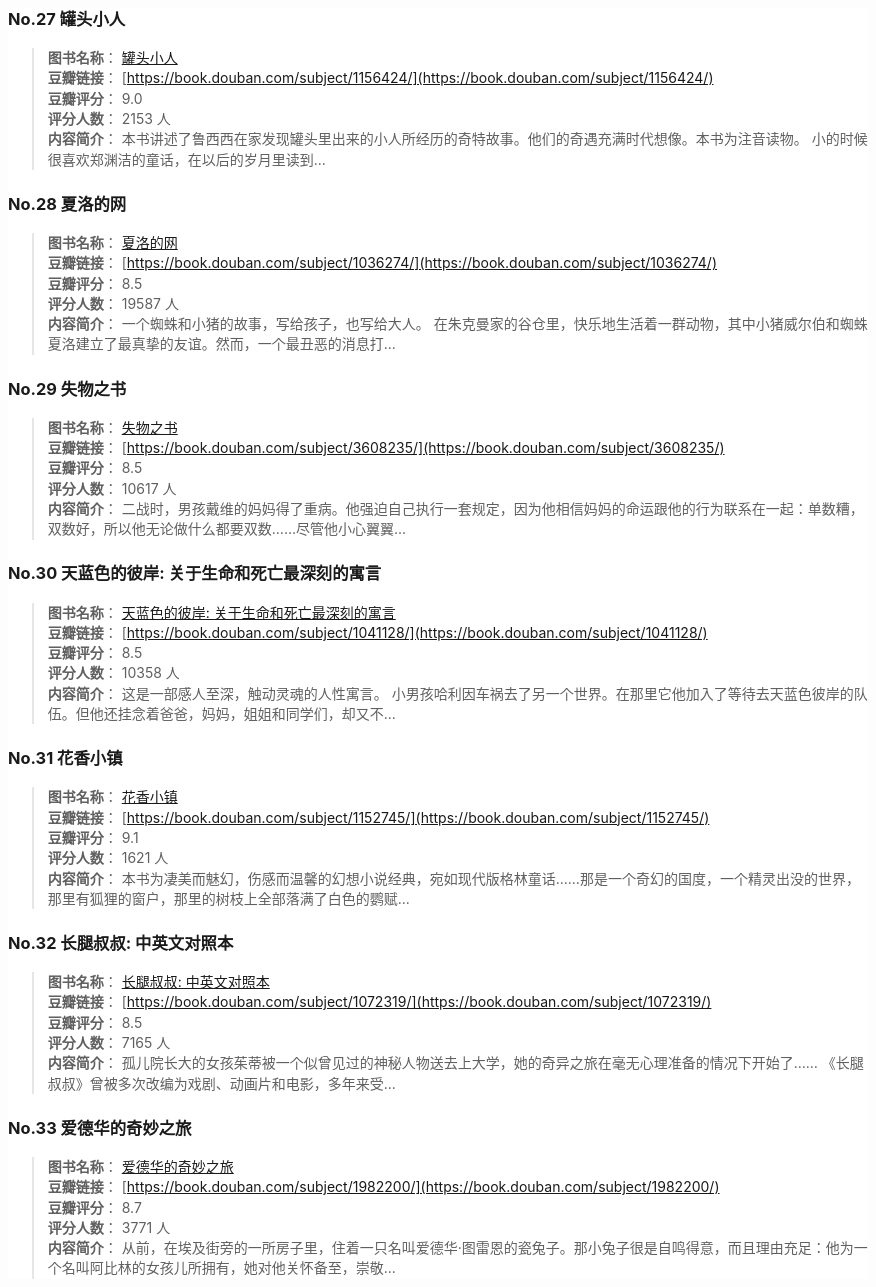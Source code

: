 ### No.27 罐头小人
 > **图书名称**： [罐头小人](https://book.douban.com/subject/1156424/)  
 > **豆瓣链接**： [https://book.douban.com/subject/1156424/](https://book.douban.com/subject/1156424/)  
 > **豆瓣评分**： 9.0  
 > **评分人数**： 2153 人  
 > **内容简介**： 本书讲述了鲁西西在家发现罐头里出来的小人所经历的奇特故事。他们的奇遇充满时代想像。本书为注音读物。 
    小的时候很喜欢郑渊洁的童话，在以后的岁月里读到...  

### No.28 夏洛的网
 > **图书名称**： [夏洛的网](https://book.douban.com/subject/1036274/)  
 > **豆瓣链接**： [https://book.douban.com/subject/1036274/](https://book.douban.com/subject/1036274/)  
 > **豆瓣评分**： 8.5  
 > **评分人数**： 19587 人  
 > **内容简介**： 一个蜘蛛和小猪的故事，写给孩子，也写给大人。
在朱克曼家的谷仓里，快乐地生活着一群动物，其中小猪威尔伯和蜘蛛夏洛建立了最真挚的友谊。然而，一个最丑恶的消息打...  

### No.29 失物之书
 > **图书名称**： [失物之书](https://book.douban.com/subject/3608235/)  
 > **豆瓣链接**： [https://book.douban.com/subject/3608235/](https://book.douban.com/subject/3608235/)  
 > **豆瓣评分**： 8.5  
 > **评分人数**： 10617 人  
 > **内容简介**： 二战时，男孩戴维的妈妈得了重病。他强迫自己执行一套规定，因为他相信妈妈的命运跟他的行为联系在一起：单数糟，双数好，所以他无论做什么都要双数……尽管他小心翼翼...  

### No.30 天蓝色的彼岸: 关于生命和死亡最深刻的寓言
 > **图书名称**： [天蓝色的彼岸: 关于生命和死亡最深刻的寓言](https://book.douban.com/subject/1041128/)  
 > **豆瓣链接**： [https://book.douban.com/subject/1041128/](https://book.douban.com/subject/1041128/)  
 > **豆瓣评分**： 8.5  
 > **评分人数**： 10358 人  
 > **内容简介**： 这是一部感人至深，触动灵魂的人性寓言。
小男孩哈利因车祸去了另一个世界。在那里它他加入了等待去天蓝色彼岸的队伍。但他还挂念着爸爸，妈妈，姐姐和同学们，却又不...  

### No.31 花香小镇
 > **图书名称**： [花香小镇](https://book.douban.com/subject/1152745/)  
 > **豆瓣链接**： [https://book.douban.com/subject/1152745/](https://book.douban.com/subject/1152745/)  
 > **豆瓣评分**： 9.1  
 > **评分人数**： 1621 人  
 > **内容简介**： 本书为凄美而魅幻，伤感而温馨的幻想小说经典，宛如现代版格林童话……那是一个奇幻的国度，一个精灵出没的世界，那里有狐狸的窗户，那里的树枝上全部落满了白色的鹦赋...  

### No.32 长腿叔叔: 中英文对照本
 > **图书名称**： [长腿叔叔: 中英文对照本](https://book.douban.com/subject/1072319/)  
 > **豆瓣链接**： [https://book.douban.com/subject/1072319/](https://book.douban.com/subject/1072319/)  
 > **豆瓣评分**： 8.5  
 > **评分人数**： 7165 人  
 > **内容简介**： 孤儿院长大的女孩茱蒂被一个似曾见过的神秘人物送去上大学，她的奇异之旅在毫无心理准备的情况下开始了……
《长腿叔叔》曾被多次改编为戏剧、动画片和电影，多年来受...  

### No.33 爱德华的奇妙之旅
 > **图书名称**： [爱德华的奇妙之旅](https://book.douban.com/subject/1982200/)  
 > **豆瓣链接**： [https://book.douban.com/subject/1982200/](https://book.douban.com/subject/1982200/)  
 > **豆瓣评分**： 8.7  
 > **评分人数**： 3771 人  
 > **内容简介**： 从前，在埃及街旁的一所房子里，住着一只名叫爱德华·图雷恩的瓷兔子。那小兔子很是自鸣得意，而且理由充足：他为一个名叫阿比林的女孩儿所拥有，她对他关怀备至，崇敬...  
